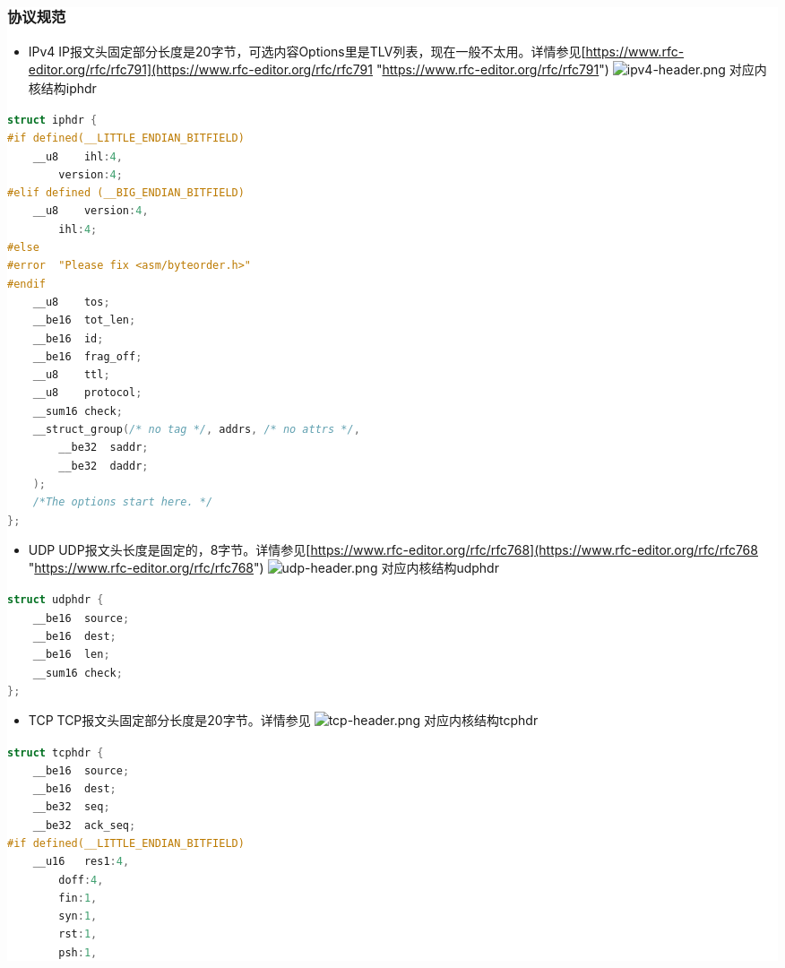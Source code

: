 ### 协议规范

- IPv4
  IP报文头固定部分长度是20字节，可选内容Options里是TLV列表，现在一般不太用。详情参见[https://www.rfc-editor.org/rfc/rfc791](https://www.rfc-editor.org/rfc/rfc791 "https://www.rfc-editor.org/rfc/rfc791")
![ipv4-header.png](https://ping666.com/wp-content/uploads/2024/09/ipv4-header.png "ipv4-header.png")
对应内核结构iphdr
```c
struct iphdr {
#if defined(__LITTLE_ENDIAN_BITFIELD)
	__u8	ihl:4,
		version:4;
#elif defined (__BIG_ENDIAN_BITFIELD)
	__u8	version:4,
  		ihl:4;
#else
#error	"Please fix <asm/byteorder.h>"
#endif
	__u8	tos;
	__be16	tot_len;
	__be16	id;
	__be16	frag_off;
	__u8	ttl;
	__u8	protocol;
	__sum16	check;
	__struct_group(/* no tag */, addrs, /* no attrs */,
		__be32	saddr;
		__be32	daddr;
	);
	/*The options start here. */
};
```
- UDP
  UDP报文头长度是固定的，8字节。详情参见[https://www.rfc-editor.org/rfc/rfc768](https://www.rfc-editor.org/rfc/rfc768 "https://www.rfc-editor.org/rfc/rfc768")
![udp-header.png](https://ping666.com/wp-content/uploads/2024/09/udp-header.png "udp-header.png")
对应内核结构udphdr
```c
struct udphdr {
	__be16	source;
	__be16	dest;
	__be16	len;
	__sum16	check;
};
```
- TCP
  TCP报文头固定部分长度是20字节。详情参见
  ![tcp-header.png](https://ping666.com/wp-content/uploads/2024/09/tcp-header.png "tcp-header.png")
对应内核结构tcphdr
```c
struct tcphdr {
	__be16	source;
	__be16	dest;
	__be32	seq;
	__be32	ack_seq;
#if defined(__LITTLE_ENDIAN_BITFIELD)
	__u16	res1:4,
		doff:4,
		fin:1,
		syn:1,
		rst:1,
		psh:1,
```